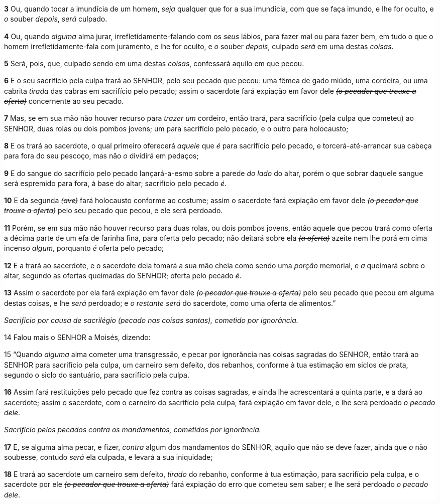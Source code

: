 **3** Ou, quando tocar a imundícia de um homem, *seja* qualquer que for a sua imundícia, com que se faça imundo, e lhe for oculto, e *o* souber *depois*, *será* culpado. 

**4** Ou, quando *alguma* alma jurar, irrefletidamente-falando com os *seus* lábios, para fazer mal ou para fazer bem, em tudo o que o homem irrefletidamente-fala com juramento, e lhe for oculto, e *o* souber *depois*, culpado *será* em uma destas *coisas*. 

**5** Será, pois, que, culpado sendo em uma destas *coisas*, confessará aquilo em que pecou. 

**6** E o seu sacrifício pela culpa trará ao SENHOR, pelo seu pecado que pecou: uma fêmea de gado miúdo, uma cordeira, ou uma cabrita *tirada* das cabras em sacrifício pelo pecado; assim o sacerdote fará expiação em favor dele *~~(o pecador que trouxe a oferta)~~* concernente ao seu pecado. 

**7** Mas, se em sua mão não houver recurso para *trazer um* cordeiro, então trará, para sacrifício (pela culpa que cometeu) ao SENHOR, duas rolas ou dois pombos jovens; um para sacrifício pelo pecado, e o outro para holocausto; 

**8** E os trará ao sacerdote, o qual primeiro oferecerá *aquele* que *é* para sacrifício pelo pecado, e torcerá-até-arrancar sua cabeça para fora do seu pescoço, mas não *o* dividirá em pedaços; 

**9** E do sangue do sacrifício pelo pecado lançará-a-esmo sobre a parede *do lado* do altar, porém o que sobrar daquele sangue será espremido para fora, à base do altar; sacrifício pelo pecado *é*. 

**10** E da segunda *~~(ave)~~* fará holocausto conforme ao costume; assim o sacerdote  fará expiação em favor dele *~~(o pecador que trouxe a oferta)~~* pelo seu pecado que pecou, e ele será perdoado. 

**11** Porém, se em sua mão não houver recurso para duas rolas, ou dois pombos jovens, então aquele que pecou trará como oferta a décima parte de um efa de farinha fina, para oferta pelo pecado; não deitará sobre ela *~~(a oferta)~~* azeite nem lhe porá em cima incenso *algum*, porquanto *é* oferta pelo pecado; 

**12** E a trará ao sacerdote, e o sacerdote dela tomará a sua mão cheia como sendo uma *porção* memorial, e *a* queimará sobre o altar, segundo as ofertas queimadas do SENHOR; oferta pelo pecado *é*. 

**13** Assim o sacerdote por ela fará expiação em favor dele *~~(o pecador que trouxe a oferta)~~* pelo seu pecado que pecou em alguma destas coisas, e lhe *será* perdoado; e *o restante será* do sacerdote, como uma oferta de alimentos.”

*Sacrifício por causa de sacrilégio (pecado nas coisas santas), 
cometido por ignorância.*

14 Falou mais o SENHOR a Moisés, dizendo: 

15 “Quando *alguma* alma cometer uma transgressão, e pecar por ignorância nas coisas sagradas do SENHOR, então trará ao SENHOR para sacrifício pela culpa, um carneiro sem defeito, dos rebanhos, conforme à tua estimação em siclos de prata, segundo o siclo do santuário, para sacrifício pela culpa. 

**16** Assim fará restituições pelo pecado que fez contra as coisas sagradas, e ainda lhe acrescentará a quinta parte, e a dará ao sacerdote; assim o sacerdote, com o carneiro do sacrifício pela culpa, fará expiação em favor dele, e lhe será perdoado *o pecado dele*.

*Sacrifício pelos pecados contra os mandamentos, cometidos por ignorância.*

**17** E, se alguma alma pecar, e fizer, *contra* algum dos mandamentos do SENHOR, aquilo que não se deve fazer, ainda que *o* não soubesse, contudo *será* ela culpada, e levará a sua iniquidade; 

**18** E trará ao sacerdote um carneiro sem defeito, *tirado* do rebanho, conforme à tua estimação, para sacrifício pela culpa, e o sacerdote por ele *~~(o pecador que trouxe a oferta)~~* fará expiação do erro que cometeu sem saber; e lhe será perdoado *o pecado dele*. 
